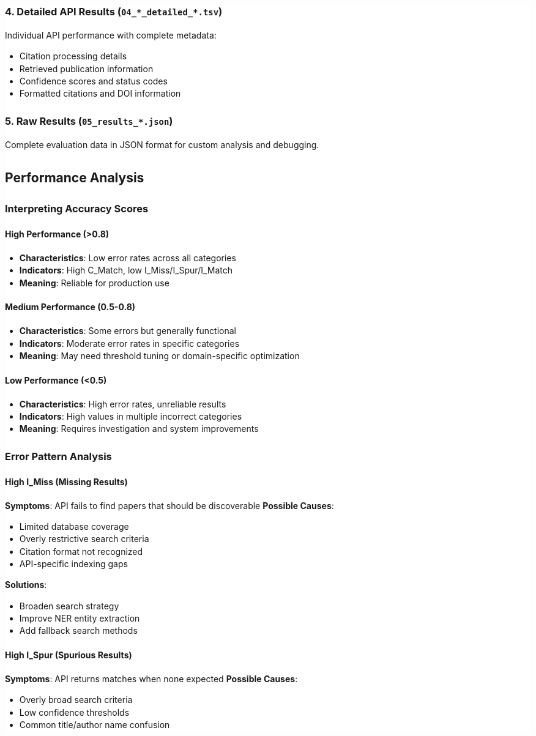 ### 4. Detailed API Results (`04_*_detailed_*.tsv`)

Individual API performance with complete metadata:
- Citation processing details
- Retrieved publication information
- Confidence scores and status codes
- Formatted citations and DOI information

### 5. Raw Results (`05_results_*.json`)

Complete evaluation data in JSON format for custom analysis and debugging.

## Performance Analysis

### Interpreting Accuracy Scores

#### High Performance (>0.8)
- **Characteristics**: Low error rates across all categories
- **Indicators**: High C_Match, low I_Miss/I_Spur/I_Match
- **Meaning**: Reliable for production use

#### Medium Performance (0.5-0.8)
- **Characteristics**: Some errors but generally functional
- **Indicators**: Moderate error rates in specific categories
- **Meaning**: May need threshold tuning or domain-specific optimization

#### Low Performance (<0.5)
- **Characteristics**: High error rates, unreliable results
- **Indicators**: High values in multiple incorrect categories
- **Meaning**: Requires investigation and system improvements

### Error Pattern Analysis

#### High I_Miss (Missing Results)
**Symptoms**: API fails to find papers that should be discoverable
**Possible Causes**:
- Limited database coverage
- Overly restrictive search criteria
- Citation format not recognized
- API-specific indexing gaps

**Solutions**:
- Broaden search strategy
- Improve NER entity extraction
- Add fallback search methods

#### High I_Spur (Spurious Results)
**Symptoms**: API returns matches when none expected
**Possible Causes**:
- Overly broad search criteria
- Low confidence thresholds
- Common title/author name confusion
